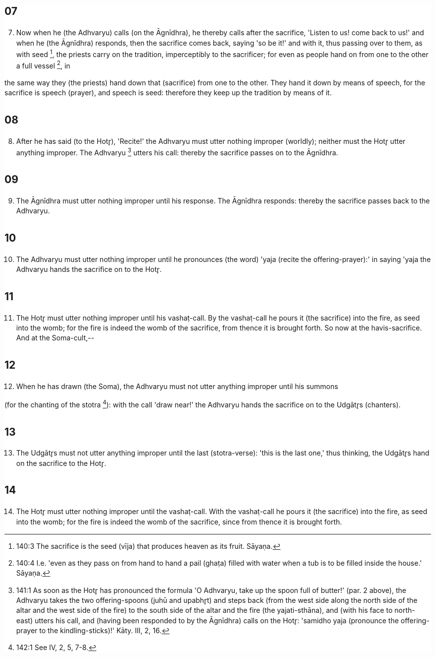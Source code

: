[^egg_345]: 140:2 The legend is intended to explain the origin and symbolical meaning of the call (āśrāvaṇa) of the Adhvaryu (viz. O śrāvaya! make listen!') and the response (pratyāśravaṇa) of the Āgnīdhra (viz. astu śraushaṭ!).

## 07
7. Now when he (the Adhvaryu) calls (on the Āgnīdhra), he thereby calls after the sacrifice, 'Listen to us! come back to us!' and when he (the Āgnīdhra) responds, then the sacrifice comes back, saying 'so be it!' and with it, thus passing over to them, as with seed [^egg_346], the priests carry on the tradition, imperceptibly to the sacrificer; for even as people hand on from one to the other a full vessel [^egg_347], in

[^egg_346]: 140:3 The sacrifice is the seed (vīja) that produces heaven as its fruit. Sāyaṇa.

[^egg_347]: 140:4 I.e. 'even as they pass on from hand to hand a pail (ghaṭa) filled with water when a tub is to be filled inside the house.' Sāyaṇa.

the same way they (the priests) hand down that (sacrifice) from one to the other. They hand it down by means of speech, for the sacrifice is speech (prayer), and speech is seed: therefore they keep up the tradition by means of it.

## 08
8. After he has said (to the Hotr̥), 'Recite!' the Adhvaryu must utter nothing improper (worldly); neither must the Hotr̥ utter anything improper. The Adhvaryu [^egg_348] utters his call: thereby the sacrifice passes on to the Āgnīdhra.

[^egg_348]: 141:1 As soon as the Hotr̥ has pronounced the formula 'O Adhvaryu, take up the spoon full of butter!' (par. 2 above), the Adhvaryu takes the two offering-spoons (juhū and upabhr̥t) and steps back (from the west side along the north side of the altar and the west side of the fire) to the south side of the altar and the fire (the yajati-sthāna), and (with his face to north-east) utters his call, and (having been responded to by the Āgnīdhra) calls on the Hotr̥: 'samidho yaja (pronounce the offering-prayer to the kindling-sticks)!' Kāty. III, 2, 16.

## 09
9. The Āgnīdhra must utter nothing improper until his response. The Āgnīdhra responds: thereby the sacrifice passes back to the Adhvaryu.

## 10
10. The Adhvaryu must utter nothing improper until he pronounces (the word) 'yaja (recite the offering-prayer):' in saying 'yaja the Adhvaryu hands the sacrifice on to the Hotr̥.

## 11
11. The Hotr̥ must utter nothing improper until his vashaṭ-call. By the vashaṭ-call he pours it (the sacrifice) into the fire, as seed into the womb; for the fire is indeed the womb of the sacrifice, from thence it is brought forth. So now at the havis-sacrifice. And at the Soma-cult,--

## 12
12. When he has drawn (the Soma), the Adhvaryu must not utter anything improper until his summons

 (for the chanting of the stotra [^egg_349]): with the call 'draw near!' the Adhvaryu hands the sacrifice on to the Udgātr̥s (chanters).

[^egg_349]: 142:1 See IV, 2, 5, 7-8.

## 13
13. The Udgātr̥s must not utter anything improper until the last (stotra-verse): 'this is the last one,' thus thinking, the Udgātr̥s hand on the sacrifice to the Hotr̥.

## 14
14. The Hotr̥ must utter nothing improper until the vashaṭ-call. With the vashaṭ-call he pours it (the sacrifice) into the fire, as seed into the womb; for the fire is indeed the womb of the sacrifice, since from thence it is brought forth.


[^egg_341]: 138:1 Prāvitram, literally 'that which promotes, protects' ('unser Hort'). Sāyaṇa on Taitt. S. II, 5, 9, 5 explains it by' prakr̥shṭam avitram phaladānarūpam asmadrakshaṇam yasmin homānushṭḥāne tad idam prāvitram.' For this and the succeeding formulas, see Āśv. I, 4, 10-11.
[^egg_342]: 139:1 Āśv. I, 4, 10, and Sāṅkh. I, 6 give as belonging to the text of the mantra: yo agniṁ hotāram avr̥thāḥ, 'thou who hast chosen Agni for thy Hotr̥;' the same reading is mentioned in Taitt. S. II, 5, 9, 5.
[^egg_343]: 139:2 Thus Sāyaṇa (āsyasva = haste dhāraya); 'schöpfe ein (ladle in),' St. Petersburg Dictionary; 'pour into the fire,' Hillebrandt, p. 93.
[^egg_344]: 140:1 See p. 20, note 1.
[^egg_350]: 142:2 (1) O śrāvaya (for ā srāvaya), the Adhvaryu's call; (2) astu śraushaṭ, the Āgnīdhra's response; (3) (samidho) yaja, the Adhvaryu's summons to the Hotr̥; (4) ye yajāmahe, the beginning of the Hotr̥'s yājyā, or offering-prayer (see p. 135 note); (5) vaushaṭ, concluding formula of the yājyā.
[^egg_351]: 143:1 For āśrāvaya (cf. p. 131, note 2), i.e. 'bid (him, Agni, or them) hear!' but the author here makes śrāvaya the causative of śru (sru), 'to flow;' hence ā śrāvaya, 'make flow;' and astu śraushaṭ [properly 'Yea, may he (or one) hear!'] he makes 'Yea, may it flow!'
[^egg_352]: 143:2 A fanciful etymology of vashaṭ from root vr̥sh, 'to rain;' for the true derivation of the word, see p. 88, note 2.
[^egg_353]: 143:3 I.e. an offering made with a view to the obtainment of some special wish (kāmyeshṭi).
[^egg_354]: 143:4 Thus (or 'they led it up to the udder of the cow') Sāyaṇa  explains udanayan. In his commentary on Taitt. S. I, 6, 11 he interprets the analogous udanaishīt by 'he raises (or brings) the milk-pail;' where the St. Petersburg Dictionary apparently takes it in the sense of 'he led the calf away from the cow.'